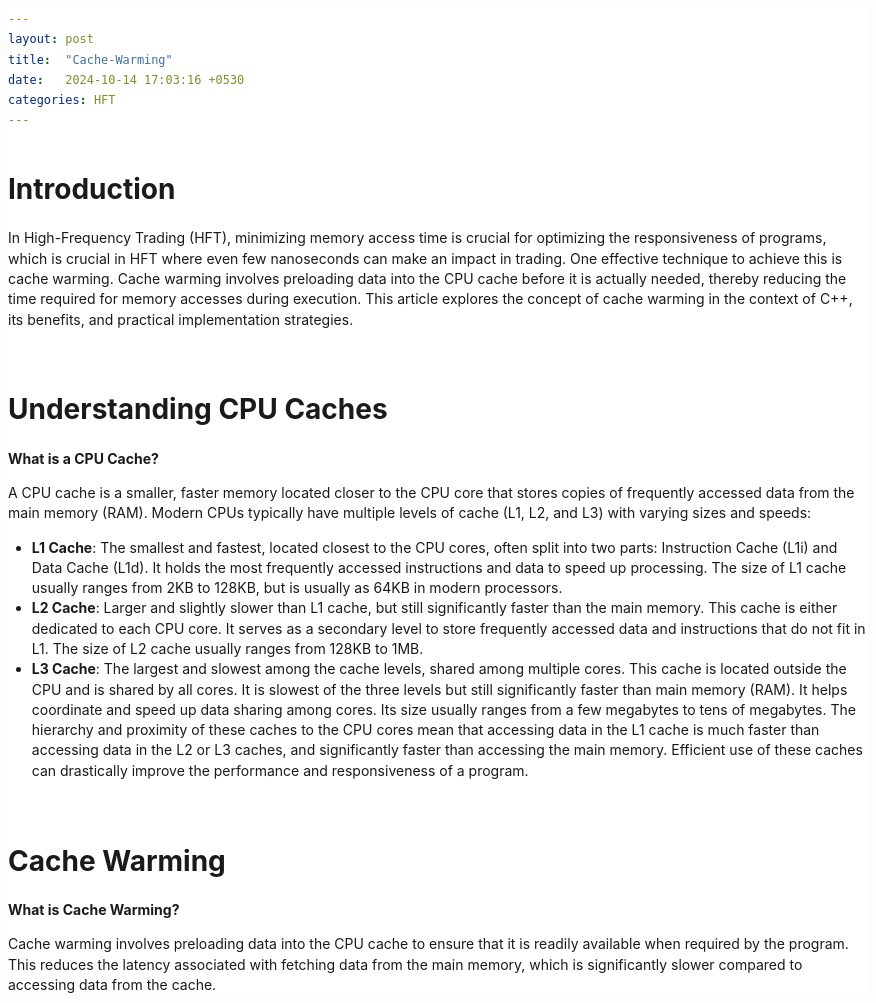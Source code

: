 ```yaml
---
layout: post
title:  "Cache-Warming"
date:   2024-10-14 17:03:16 +0530
categories: HFT
---
```


# Introduction

In High-Frequency Trading (HFT), minimizing memory access time is crucial for optimizing the responsiveness of programs, which is crucial in HFT where even few nanoseconds can make an impact in trading. One effective technique to achieve this is cache warming. Cache warming involves preloading data into the CPU cache before it is actually needed, thereby reducing the time required for memory accesses during execution. This article explores the concept of cache warming in the context of C++, its benefits, and practical implementation strategies.
<br /> <br />

# Understanding CPU Caches

**What is a CPU Cache?**

A CPU cache is a smaller, faster memory located closer to the CPU core that stores copies of frequently accessed data from the main memory (RAM). Modern CPUs typically have multiple levels of cache (L1, L2, and L3) with varying sizes and speeds:
- **L1 Cache**: The smallest and fastest, located closest to the CPU cores, often split into two parts: Instruction Cache (L1i) and Data Cache (L1d). It holds the most frequently accessed instructions and data to speed up processing. The size of L1 cache usually ranges from 2KB to 128KB, but is usually as 64KB in modern processors.
- **L2 Cache**: Larger and slightly slower than L1 cache, but still significantly faster than the main memory. This cache is either dedicated to each CPU core. It serves as a secondary level to store frequently accessed data and instructions that do not fit in L1. The size of L2 cache usually ranges from 128KB to 1MB.
- **L3 Cache**: The largest and slowest among the cache levels, shared among multiple cores. This cache is located outside the CPU and is shared by all cores. It is slowest of the three levels but still significantly faster than main memory (RAM). It helps coordinate and speed up data sharing among cores. Its size usually ranges from a few megabytes to tens of megabytes.
The hierarchy and proximity of these caches to the CPU cores mean that accessing data in the L1 cache is much faster than accessing data in the L2 or L3 caches, and significantly faster than accessing the main memory. Efficient use of these caches can drastically improve the performance and responsiveness of a program.
<br /> <br />

# Cache Warming

**What is Cache Warming?**

Cache warming involves preloading data into the CPU cache to ensure that it is readily available when required by the program. This reduces the latency associated with fetching data from the main memory, which is significantly slower compared to accessing data from the cache.

